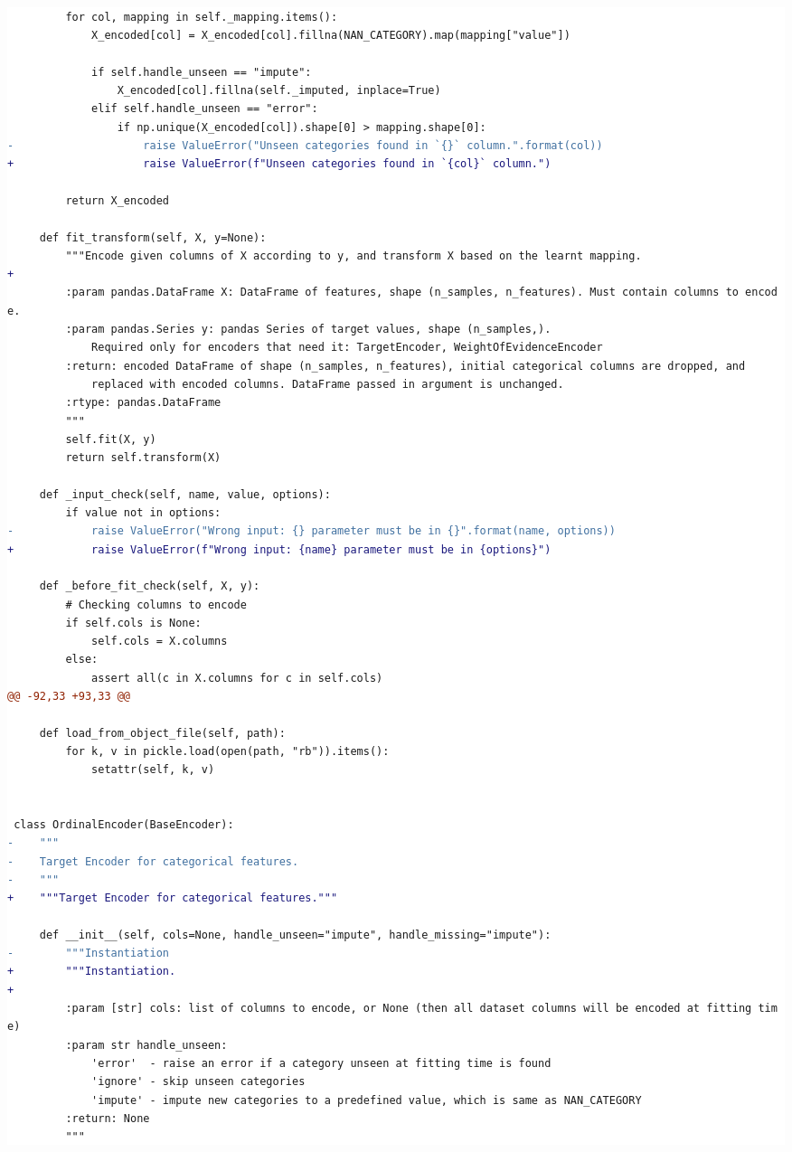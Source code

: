 ```diff
         for col, mapping in self._mapping.items():
             X_encoded[col] = X_encoded[col].fillna(NAN_CATEGORY).map(mapping["value"])
 
             if self.handle_unseen == "impute":
                 X_encoded[col].fillna(self._imputed, inplace=True)
             elif self.handle_unseen == "error":
                 if np.unique(X_encoded[col]).shape[0] > mapping.shape[0]:
-                    raise ValueError("Unseen categories found in `{}` column.".format(col))
+                    raise ValueError(f"Unseen categories found in `{col}` column.")
 
         return X_encoded
 
     def fit_transform(self, X, y=None):
         """Encode given columns of X according to y, and transform X based on the learnt mapping.
+
         :param pandas.DataFrame X: DataFrame of features, shape (n_samples, n_features). Must contain columns to encode.
         :param pandas.Series y: pandas Series of target values, shape (n_samples,).
             Required only for encoders that need it: TargetEncoder, WeightOfEvidenceEncoder
         :return: encoded DataFrame of shape (n_samples, n_features), initial categorical columns are dropped, and
             replaced with encoded columns. DataFrame passed in argument is unchanged.
         :rtype: pandas.DataFrame
         """
         self.fit(X, y)
         return self.transform(X)
 
     def _input_check(self, name, value, options):
         if value not in options:
-            raise ValueError("Wrong input: {} parameter must be in {}".format(name, options))
+            raise ValueError(f"Wrong input: {name} parameter must be in {options}")
 
     def _before_fit_check(self, X, y):
         # Checking columns to encode
         if self.cols is None:
             self.cols = X.columns
         else:
             assert all(c in X.columns for c in self.cols)
@@ -92,33 +93,33 @@
 
     def load_from_object_file(self, path):
         for k, v in pickle.load(open(path, "rb")).items():
             setattr(self, k, v)
 
 
 class OrdinalEncoder(BaseEncoder):
-    """
-    Target Encoder for categorical features.
-    """
+    """Target Encoder for categorical features."""
 
     def __init__(self, cols=None, handle_unseen="impute", handle_missing="impute"):
-        """Instantiation
+        """Instantiation.
+
         :param [str] cols: list of columns to encode, or None (then all dataset columns will be encoded at fitting time)
         :param str handle_unseen:
             'error'  - raise an error if a category unseen at fitting time is found
             'ignore' - skip unseen categories
             'impute' - impute new categories to a predefined value, which is same as NAN_CATEGORY
         :return: None
         """
```